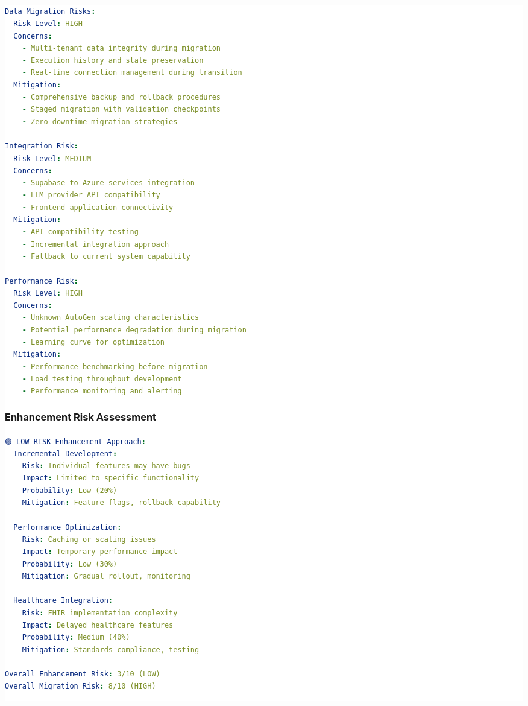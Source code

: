 ```yaml
Data Migration Risks:
  Risk Level: HIGH
  Concerns:
    - Multi-tenant data integrity during migration
    - Execution history and state preservation
    - Real-time connection management during transition
  Mitigation:
    - Comprehensive backup and rollback procedures
    - Staged migration with validation checkpoints
    - Zero-downtime migration strategies

Integration Risk:
  Risk Level: MEDIUM
  Concerns:
    - Supabase to Azure services integration
    - LLM provider API compatibility
    - Frontend application connectivity
  Mitigation:
    - API compatibility testing
    - Incremental integration approach
    - Fallback to current system capability

Performance Risk:
  Risk Level: HIGH
  Concerns:
    - Unknown AutoGen scaling characteristics
    - Potential performance degradation during migration
    - Learning curve for optimization
  Mitigation:
    - Performance benchmarking before migration
    - Load testing throughout development
    - Performance monitoring and alerting
```

### Enhancement Risk Assessment

```yaml
🟢 LOW RISK Enhancement Approach:
  Incremental Development:
    Risk: Individual features may have bugs
    Impact: Limited to specific functionality
    Probability: Low (20%)
    Mitigation: Feature flags, rollback capability

  Performance Optimization:
    Risk: Caching or scaling issues
    Impact: Temporary performance impact
    Probability: Low (30%)
    Mitigation: Gradual rollout, monitoring

  Healthcare Integration:
    Risk: FHIR implementation complexity
    Impact: Delayed healthcare features
    Probability: Medium (40%)
    Mitigation: Standards compliance, testing

Overall Enhancement Risk: 3/10 (LOW)
Overall Migration Risk: 8/10 (HIGH)
```

---
